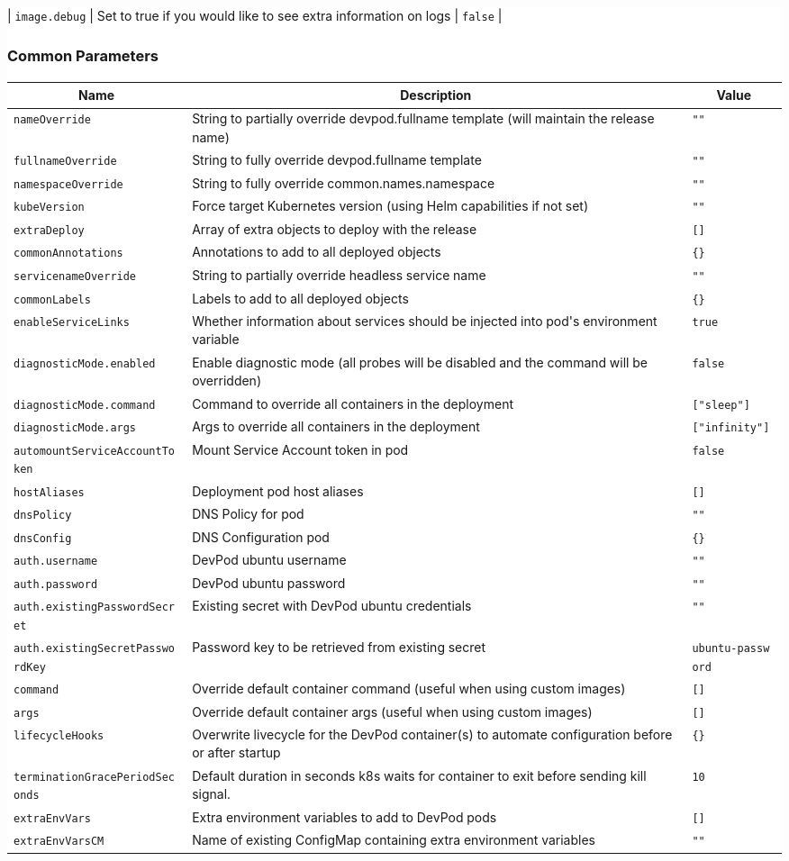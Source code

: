 | `image.debug`       | Set to true if you would like to see extra information on logs                                                          | `false`                   |

### Common Parameters

| Name                             | Description                                                                                                                                         | Value             |
| -------------------------------- | --------------------------------------------------------------------------------------------------------------------------------------------------- | ----------------- |
| `nameOverride`                   | String to partially override devpod.fullname template (will maintain the release name)                                                              | `""`              |
| `fullnameOverride`               | String to fully override devpod.fullname template                                                                                                   | `""`              |
| `namespaceOverride`              | String to fully override common.names.namespace                                                                                                     | `""`              |
| `kubeVersion`                    | Force target Kubernetes version (using Helm capabilities if not set)                                                                                | `""`              |
| `extraDeploy`                    | Array of extra objects to deploy with the release                                                                                                   | `[]`              |
| `commonAnnotations`              | Annotations to add to all deployed objects                                                                                                          | `{}`              |
| `servicenameOverride`            | String to partially override headless service name                                                                                                  | `""`              |
| `commonLabels`                   | Labels to add to all deployed objects                                                                                                               | `{}`              |
| `enableServiceLinks`             | Whether information about services should be injected into pod's environment variable                                                               | `true`            |
| `diagnosticMode.enabled`         | Enable diagnostic mode (all probes will be disabled and the command will be overridden)                                                             | `false`           |
| `diagnosticMode.command`         | Command to override all containers in the deployment                                                                                                | `["sleep"]`       |
| `diagnosticMode.args`            | Args to override all containers in the deployment                                                                                                   | `["infinity"]`    |
| `automountServiceAccountToken`   | Mount Service Account token in pod                                                                                                                  | `false`           |
| `hostAliases`                    | Deployment pod host aliases                                                                                                                         | `[]`              |
| `dnsPolicy`                      | DNS Policy for pod                                                                                                                                  | `""`              |
| `dnsConfig`                      | DNS Configuration pod                                                                                                                               | `{}`              |
| `auth.username`                  | DevPod ubuntu username                                                                                                                              | `""`              |
| `auth.password`                  | DevPod ubuntu password                                                                                                                              | `""`              |
| `auth.existingPasswordSecret`    | Existing secret with DevPod ubuntu credentials                                                                                                      | `""`              |
| `auth.existingSecretPasswordKey` | Password key to be retrieved from existing secret                                                                                                   | `ubuntu-password` |
| `command`                        | Override default container command (useful when using custom images)                                                                                | `[]`              |
| `args`                           | Override default container args (useful when using custom images)                                                                                   | `[]`              |
| `lifecycleHooks`                 | Overwrite livecycle for the DevPod container(s) to automate configuration before or after startup                                                   | `{}`              |
| `terminationGracePeriodSeconds`  | Default duration in seconds k8s waits for container to exit before sending kill signal.                                                             | `10`              |
| `extraEnvVars`                   | Extra environment variables to add to DevPod pods                                                                                                   | `[]`              |
| `extraEnvVarsCM`                 | Name of existing ConfigMap containing extra environment variables                                                                                   | `""`              |